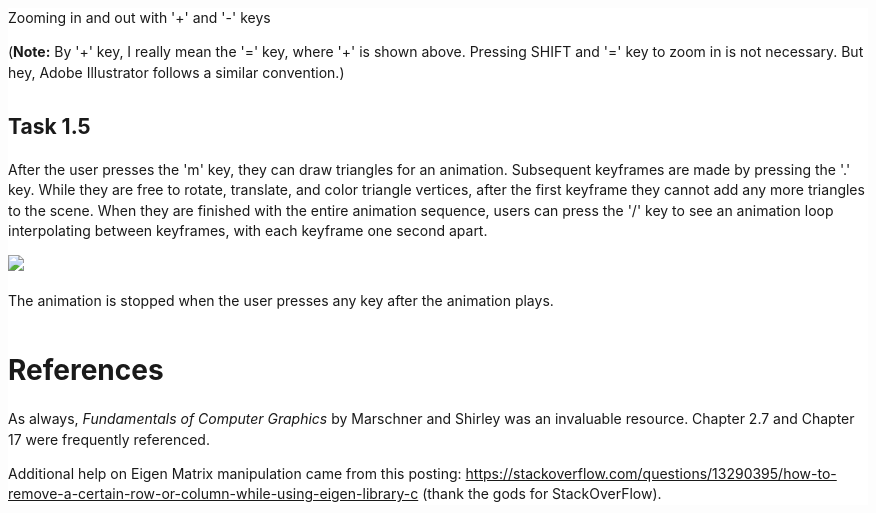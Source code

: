 
Zooming in and out with '+' and '-' keys

(**Note:** By '+' key, I really mean the '=' key, where '+' is shown above. Pressing SHIFT and '=' key to zoom in is not necessary. But hey, Adobe Illustrator follows a similar convention.)

## Task 1.5

After the user presses the 'm' key, they can draw triangles for an animation. Subsequent keyframes are made by pressing the '.' key. While they are free to rotate, translate, and color triangle vertices, after the first keyframe they cannot add any more triangles to the scene. When they are finished with the entire animation sequence, users can press the '/' key to see an animation loop interpolating between keyframes, with each keyframe one second apart.

<img src="img/task1-5.gif" width="600">

The animation is stopped when the user presses any key after the animation plays.

# References

As always, *Fundamentals of Computer Graphics* by Marschner and Shirley was an invaluable resource. Chapter 2.7 and Chapter 17 were frequently referenced.

Additional help on Eigen Matrix manipulation came from this posting: https://stackoverflow.com/questions/13290395/how-to-remove-a-certain-row-or-column-while-using-eigen-library-c (thank the gods for StackOverFlow).
